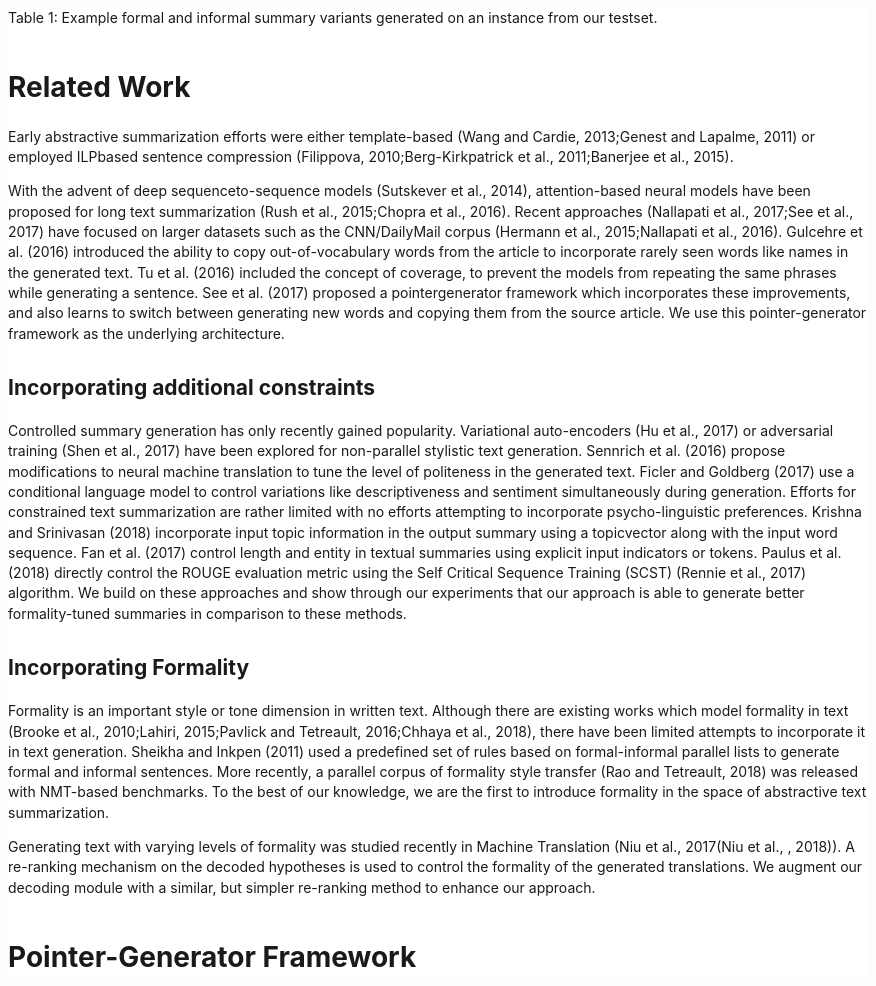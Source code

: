 Table 1: Example formal and informal summary variants generated on an instance from our testset.

# Related Work

Early abstractive summarization efforts were either template-based (Wang and Cardie, 2013;Genest and Lapalme, 2011) or employed ILPbased sentence compression (Filippova, 2010;Berg-Kirkpatrick et al., 2011;Banerjee et al., 2015).

With the advent of deep sequenceto-sequence models (Sutskever et al., 2014), attention-based neural models have been proposed for long text summarization (Rush et al., 2015;Chopra et al., 2016). Recent approaches (Nallapati et al., 2017;See et al., 2017) have focused on larger datasets such as the CNN/DailyMail corpus (Hermann et al., 2015;Nallapati et al., 2016). Gulcehre et al. (2016) introduced the ability to copy out-of-vocabulary words from the article to incorporate rarely seen words like names in the generated text. Tu et al. (2016) included the concept of coverage, to prevent the models from repeating the same phrases while generating a sentence. See et al. (2017) proposed a pointergenerator framework which incorporates these improvements, and also learns to switch between generating new words and copying them from the source article. We use this pointer-generator framework as the underlying architecture.

## Incorporating additional constraints

Controlled summary generation has only recently gained popularity. Variational auto-encoders (Hu et al., 2017) or adversarial training (Shen et al., 2017) have been explored for non-parallel stylistic text generation. Sennrich et al. (2016) propose modifications to neural machine translation to tune the level of politeness in the generated text. Ficler and Goldberg (2017) use a conditional language model to control variations like descriptiveness and sentiment simultaneously during generation. Efforts for constrained text summarization are rather limited with no efforts attempting to incorporate psycho-linguistic preferences. Krishna and Srinivasan (2018) incorporate input topic information in the output summary using a topicvector along with the input word sequence. Fan et al. (2017) control length and entity in textual summaries using explicit input indicators or tokens. Paulus et al. (2018) directly control the ROUGE evaluation metric using the Self Critical Sequence Training (SCST) (Rennie et al., 2017) algorithm. We build on these approaches and show through our experiments that our approach is able to generate better formality-tuned summaries in comparison to these methods.

## Incorporating Formality

Formality is an important style or tone dimension in written text. Although there are existing works which model formality in text (Brooke et al., 2010;Lahiri, 2015;Pavlick and Tetreault, 2016;Chhaya et al., 2018), there have been limited attempts to incorporate it in text generation. Sheikha and Inkpen (2011) used a predefined set of rules based on formal-informal parallel lists to generate formal and informal sentences. More recently, a parallel corpus of formality style transfer (Rao and Tetreault, 2018) was released with NMT-based benchmarks. To the best of our knowledge, we are the first to introduce formality in the space of abstractive text summarization.

Generating text with varying levels of formality was studied recently in Machine Translation (Niu et al., 2017(Niu et al., , 2018)). A re-ranking mechanism on the decoded hypotheses is used to control the formality of the generated translations. We augment our decoding module with a similar, but simpler re-ranking method to enhance our approach.

# Pointer-Generator Framework
